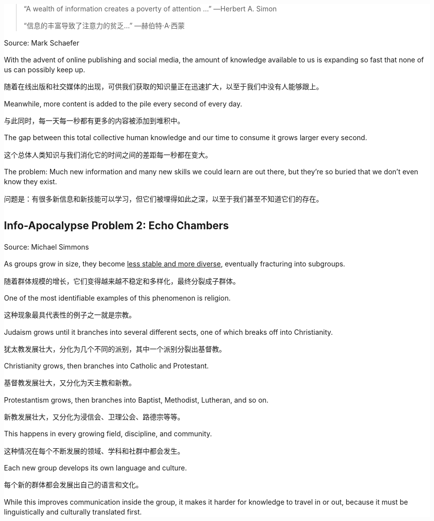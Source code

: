 > “A wealth of information creates a poverty of attention …” ―Herbert A. Simon  
> 
> “信息的丰富导致了注意力的贫乏…” ―赫伯特·A·西蒙

Source: Mark Schaefer

With the advent of online publishing and social media, the amount of knowledge available to us is expanding so fast that none of us can possibly keep up.  

随着在线出版和社交媒体的出现，可供我们获取的知识量正在迅速扩大，以至于我们中没有人能够跟上。  

Meanwhile, more content is added to the pile every second of every day.  

与此同时，每一天每一秒都有更多的内容被添加到堆积中。  

The gap between this total collective human knowledge and our time to consume it grows larger every second.  

这个总体人类知识与我们消化它的时间之间的差距每一秒都在变大。

The problem: Much new information and many new skills we could learn are out there, but they’re so buried that we don’t even know they exist.  

问题是：有很多新信息和新技能可以学习，但它们被埋得如此之深，以至于我们甚至不知道它们的存在。

## Info-Apocalypse Problem 2: Echo Chambers

Source: Michael Simmons

As groups grow in size, they become [less stable and more diverse](http://www.lifewithalacrity.com/2004/03/the_dunbar_numb.html), eventually fracturing into subgroups.  

随着群体规模的增长，它们变得越来越不稳定和多样化，最终分裂成子群体。  

One of the most identifiable examples of this phenomenon is religion.  

这种现象最具代表性的例子之一就是宗教。  

Judaism grows until it branches into several different sects, one of which breaks off into Christianity.  

犹太教发展壮大，分化为几个不同的派别，其中一个派别分裂出基督教。  

Christianity grows, then branches into Catholic and Protestant.  

基督教发展壮大，又分化为天主教和新教。  

Protestantism grows, then branches into Baptist, Methodist, Lutheran, and so on.  

新教发展壮大，又分化为浸信会、卫理公会、路德宗等等。

This happens in every growing field, discipline, and community.  

这种情况在每个不断发展的领域、学科和社群中都会发生。  

Each new group develops its own language and culture.  

每个新的群体都会发展出自己的语言和文化。  

While this improves communication inside the group, it makes it harder for knowledge to travel in or out, because it must be linguistically and culturally translated first.  
